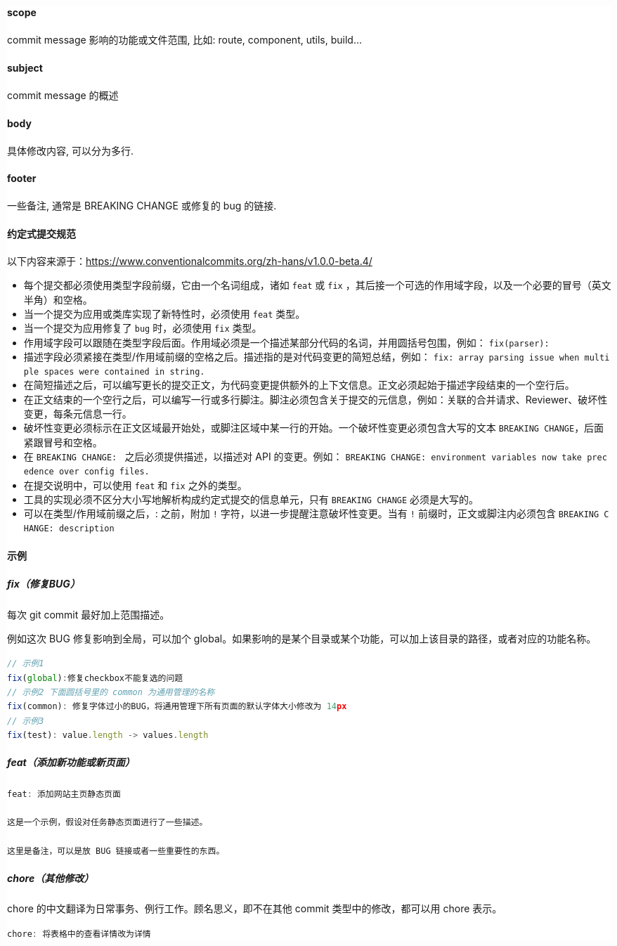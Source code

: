 #### scope
commit message 影响的功能或文件范围, 比如: route, component, utils, build...
#### subject
commit message 的概述
#### body
具体修改内容, 可以分为多行.
#### footer
一些备注, 通常是 BREAKING CHANGE 或修复的 bug 的链接.

#### 约定式提交规范
以下内容来源于：https://www.conventionalcommits.org/zh-hans/v1.0.0-beta.4/
* 每个提交都必须使用类型字段前缀，它由一个名词组成，诸如 `feat` 或 `fix` ，其后接一个可选的作用域字段，以及一个必要的冒号（英文半角）和空格。
* 当一个提交为应用或类库实现了新特性时，必须使用 `feat` 类型。
* 当一个提交为应用修复了 `bug` 时，必须使用 `fix` 类型。
* 作用域字段可以跟随在类型字段后面。作用域必须是一个描述某部分代码的名词，并用圆括号包围，例如： `fix(parser):`
* 描述字段必须紧接在类型/作用域前缀的空格之后。描述指的是对代码变更的简短总结，例如： `fix: array parsing issue when multiple spaces were contained in string.`
* 在简短描述之后，可以编写更长的提交正文，为代码变更提供额外的上下文信息。正文必须起始于描述字段结束的一个空行后。
* 在正文结束的一个空行之后，可以编写一行或多行脚注。脚注必须包含关于提交的元信息，例如：关联的合并请求、Reviewer、破坏性变更，每条元信息一行。
* 破坏性变更必须标示在正文区域最开始处，或脚注区域中某一行的开始。一个破坏性变更必须包含大写的文本 `BREAKING CHANGE`，后面紧跟冒号和空格。
* 在 `BREAKING CHANGE: ` 之后必须提供描述，以描述对 API 的变更。例如： `BREAKING CHANGE: environment variables now take precedence over config files.`
* 在提交说明中，可以使用 `feat` 和 `fix` 之外的类型。
* 工具的实现必须不区分大小写地解析构成约定式提交的信息单元，只有 `BREAKING CHANGE` 必须是大写的。
* 可以在类型/作用域前缀之后，: 之前，附加 `!` 字符，以进一步提醒注意破坏性变更。当有 `!` 前缀时，正文或脚注内必须包含 `BREAKING CHANGE: description`

#### 示例
##### fix（修复BUG）
每次 git commit 最好加上范围描述。

例如这次 BUG 修复影响到全局，可以加个 global。如果影响的是某个目录或某个功能，可以加上该目录的路径，或者对应的功能名称。
```js
// 示例1
fix(global):修复checkbox不能复选的问题
// 示例2 下面圆括号里的 common 为通用管理的名称
fix(common): 修复字体过小的BUG，将通用管理下所有页面的默认字体大小修改为 14px
// 示例3
fix(test): value.length -> values.length
```

##### feat（添加新功能或新页面）
```js
feat: 添加网站主页静态页面

这是一个示例，假设对任务静态页面进行了一些描述。
 
这里是备注，可以是放 BUG 链接或者一些重要性的东西。
```

##### chore（其他修改）
chore 的中文翻译为日常事务、例行工作。顾名思义，即不在其他 commit 类型中的修改，都可以用 chore 表示。
```js
chore: 将表格中的查看详情改为详情
```
